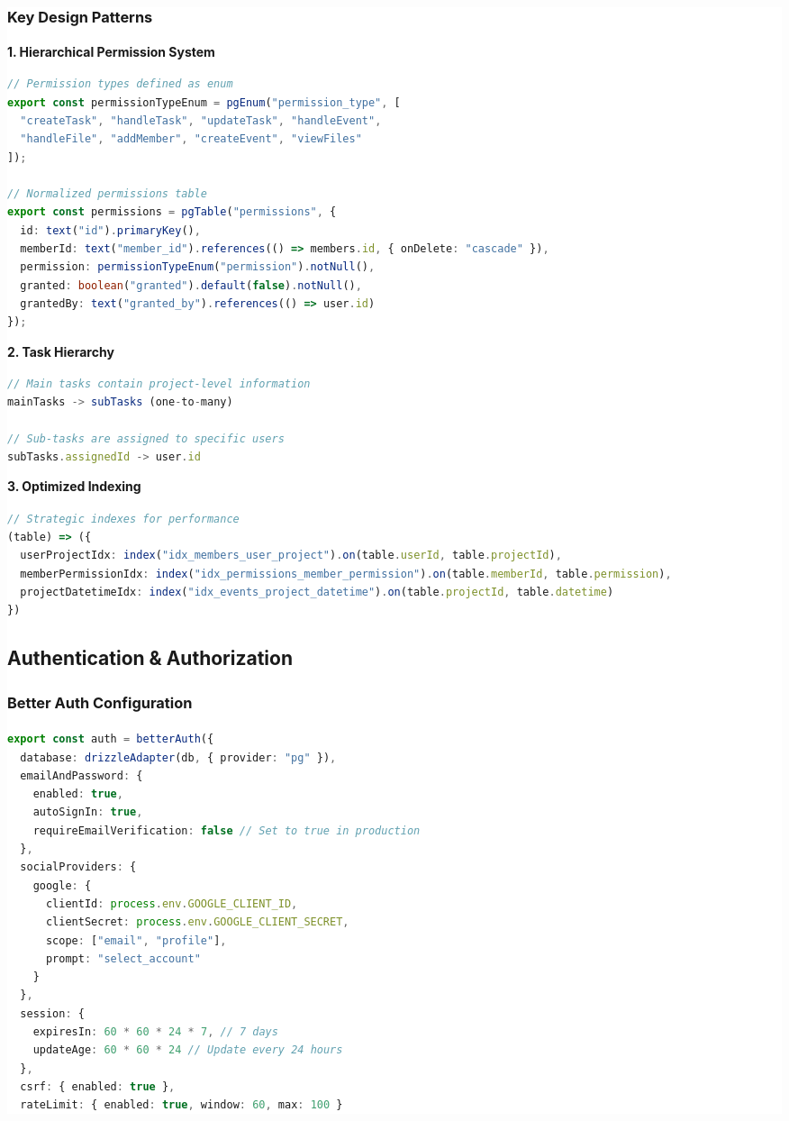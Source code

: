 ### Key Design Patterns

**1. Hierarchical Permission System**
```typescript
// Permission types defined as enum
export const permissionTypeEnum = pgEnum("permission_type", [
  "createTask", "handleTask", "updateTask", "handleEvent",
  "handleFile", "addMember", "createEvent", "viewFiles"
]);

// Normalized permissions table
export const permissions = pgTable("permissions", {
  id: text("id").primaryKey(),
  memberId: text("member_id").references(() => members.id, { onDelete: "cascade" }),
  permission: permissionTypeEnum("permission").notNull(),
  granted: boolean("granted").default(false).notNull(),
  grantedBy: text("granted_by").references(() => user.id)
});
```

**2. Task Hierarchy**
```typescript
// Main tasks contain project-level information
mainTasks -> subTasks (one-to-many)

// Sub-tasks are assigned to specific users
subTasks.assignedId -> user.id
```

**3. Optimized Indexing**
```typescript
// Strategic indexes for performance
(table) => ({
  userProjectIdx: index("idx_members_user_project").on(table.userId, table.projectId),
  memberPermissionIdx: index("idx_permissions_member_permission").on(table.memberId, table.permission),
  projectDatetimeIdx: index("idx_events_project_datetime").on(table.projectId, table.datetime)
})
```

## Authentication & Authorization

### Better Auth Configuration
```typescript
export const auth = betterAuth({
  database: drizzleAdapter(db, { provider: "pg" }),
  emailAndPassword: {
    enabled: true,
    autoSignIn: true,
    requireEmailVerification: false // Set to true in production
  },
  socialProviders: {
    google: {
      clientId: process.env.GOOGLE_CLIENT_ID,
      clientSecret: process.env.GOOGLE_CLIENT_SECRET,
      scope: ["email", "profile"],
      prompt: "select_account"
    }
  },
  session: {
    expiresIn: 60 * 60 * 24 * 7, // 7 days
    updateAge: 60 * 60 * 24 // Update every 24 hours
  },
  csrf: { enabled: true },
  rateLimit: { enabled: true, window: 60, max: 100 }
```